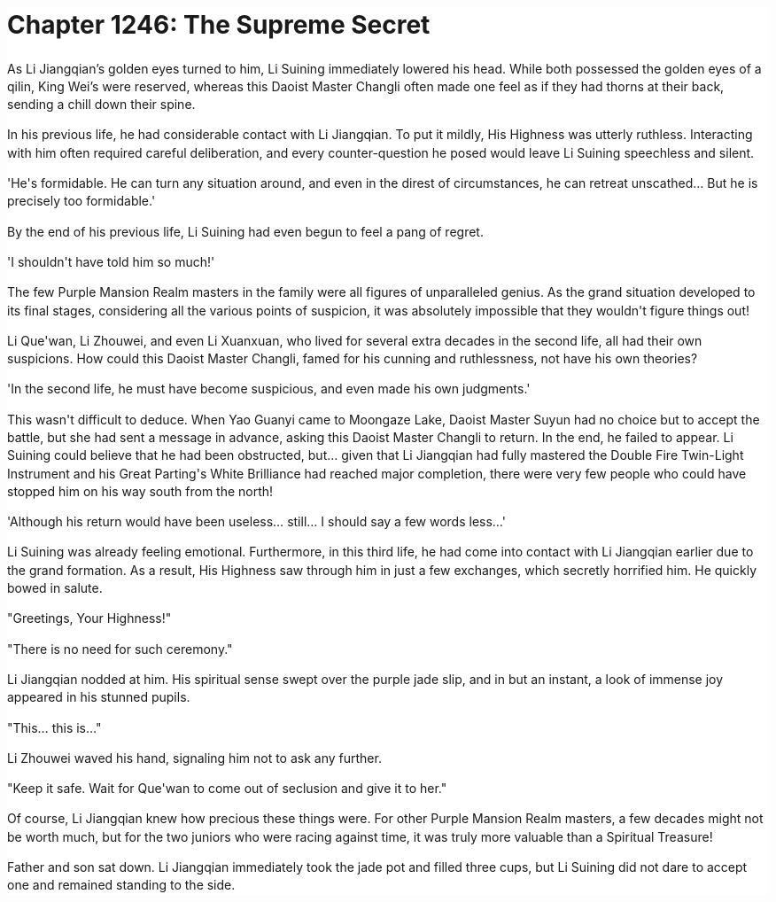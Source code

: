 # Chapter 1246: The Supreme Secret

As Li Jiangqian’s golden eyes turned to him, Li Suining immediately lowered his head. While both possessed the golden eyes of a qilin, King Wei’s were reserved, whereas this Daoist Master Changli often made one feel as if they had thorns at their back, sending a chill down their spine.

In his previous life, he had considerable contact with Li Jiangqian. To put it mildly, His Highness was utterly ruthless. Interacting with him often required careful deliberation, and every counter-question he posed would leave Li Suining speechless and silent.

'He's formidable. He can turn any situation around, and even in the direst of circumstances, he can retreat unscathed… But he is precisely too formidable.'

By the end of his previous life, Li Suining had even begun to feel a pang of regret.

'I shouldn't have told him so much!'

The few Purple Mansion Realm masters in the family were all figures of unparalleled genius. As the grand situation developed to its final stages, considering all the various points of suspicion, it was absolutely impossible that they wouldn't figure things out!

Li Que'wan, Li Zhouwei, and even Li Xuanxuan, who lived for several extra decades in the second life, all had their own suspicions. How could this Daoist Master Changli, famed for his cunning and ruthlessness, not have his own theories?

'In the second life, he must have become suspicious, and even made his own judgments.'

This wasn't difficult to deduce. When Yao Guanyi came to Moongaze Lake, Daoist Master Suyun had no choice but to accept the battle, but she had sent a message in advance, asking this Daoist Master Changli to return. In the end, he failed to appear. Li Suining could believe that he had been obstructed, but… given that Li Jiangqian had fully mastered the Double Fire Twin-Light Instrument and his Great Parting's White Brilliance had reached major completion, there were very few people who could have stopped him on his way south from the north!

'Although his return would have been useless… still… I should say a few words less…'

Li Suining was already feeling emotional. Furthermore, in this third life, he had come into contact with Li Jiangqian earlier due to the grand formation. As a result, His Highness saw through him in just a few exchanges, which secretly horrified him. He quickly bowed in salute.

"Greetings, Your Highness!"

"There is no need for such ceremony."

Li Jiangqian nodded at him. His spiritual sense swept over the purple jade slip, and in but an instant, a look of immense joy appeared in his stunned pupils.

"This… this is…"

Li Zhouwei waved his hand, signaling him not to ask any further.

"Keep it safe. Wait for Que'wan to come out of seclusion and give it to her."

Of course, Li Jiangqian knew how precious these things were. For other Purple Mansion Realm masters, a few decades might not be worth much, but for the two juniors who were racing against time, it was truly more valuable than a Spiritual Treasure!

Father and son sat down. Li Jiangqian immediately took the jade pot and filled three cups, but Li Suining did not dare to accept one and remained standing to the side.
